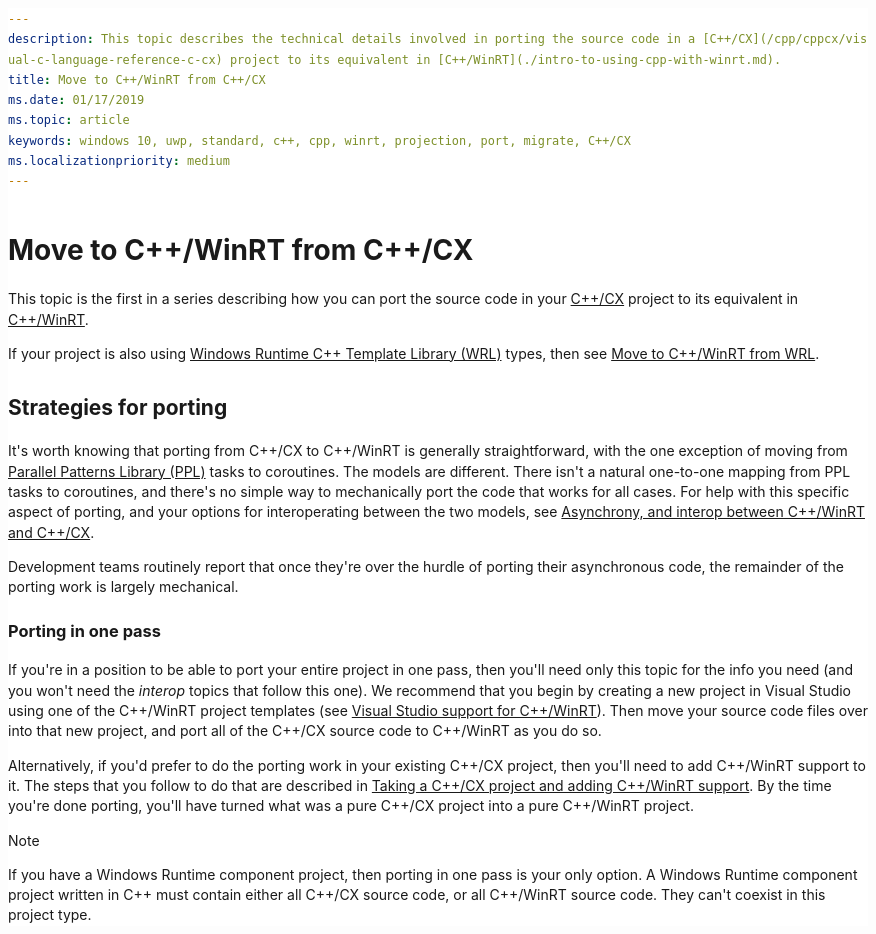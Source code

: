 ```yaml
---
description: This topic describes the technical details involved in porting the source code in a [C++/CX](/cpp/cppcx/visual-c-language-reference-c-cx) project to its equivalent in [C++/WinRT](./intro-to-using-cpp-with-winrt.md).
title: Move to C++/WinRT from C++/CX
ms.date: 01/17/2019
ms.topic: article
keywords: windows 10, uwp, standard, c++, cpp, winrt, projection, port, migrate, C++/CX
ms.localizationpriority: medium
---
```


# Move to C++/WinRT from C++/CX

This topic is the first in a series describing how you can port the source code in your [C++/CX](/cpp/cppcx/visual-c-language-reference-c-cx) project to its equivalent in [C++/WinRT](./intro-to-using-cpp-with-winrt.md).

If your project is also using [Windows Runtime C++ Template Library (WRL)](/cpp/windows/windows-runtime-cpp-template-library-wrl) types, then see [Move to C++/WinRT from WRL](move-to-winrt-from-wrl.md).

## Strategies for porting

It's worth knowing that porting from C++/CX to C++/WinRT is generally straightforward, with the one exception of moving from [Parallel Patterns Library (PPL)](/cpp/parallel/concrt/parallel-patterns-library-ppl) tasks to coroutines. The models are different. There isn't a natural one-to-one mapping from PPL tasks to coroutines, and there's no simple way to mechanically port the code that works for all cases. For help with this specific aspect of porting, and your options for interoperating between the two models, see [Asynchrony, and interop between C++/WinRT and C++/CX](./interop-winrt-cx-async.md).

Development teams routinely report that once they're over the hurdle of porting their asynchronous code, the remainder of the porting work is largely mechanical.

### Porting in one pass

If you're in a position to be able to port your entire project in one pass, then you'll need only this topic for the info you need (and you won't need the *interop* topics that follow this one). We recommend that you begin by creating a new project in Visual Studio using one of the C++/WinRT project templates (see [Visual Studio support for C++/WinRT](./intro-to-using-cpp-with-winrt.md#visual-studio-support-for-cwinrt-xaml-the-vsix-extension-and-the-nuget-package)). Then move your source code files over into that new project, and port all of the C++/CX source code to C++/WinRT as you do so.

Alternatively, if you'd prefer to do the porting work in your existing C++/CX project, then you'll need to add C++/WinRT support to it. The steps that you follow to do that are described in [Taking a C++/CX project and adding C++/WinRT support](./interop-winrt-cx.md#taking-a-ccx-project-and-adding-cwinrt-support). By the time you're done porting, you'll have turned what was a pure C++/CX project into a pure C++/WinRT project.

> [!NOTE]
> If you have a Windows Runtime component project, then porting in one pass is your only option. A Windows Runtime component project written in C++ must contain either all C++/CX source code, or all C++/WinRT source code. They can't coexist in this project type.

